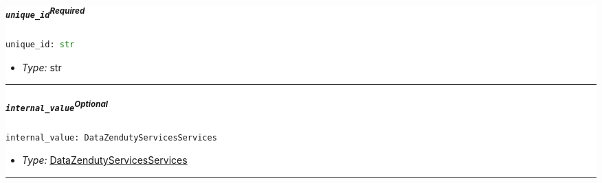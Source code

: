 ##### `unique_id`<sup>Required</sup> <a name="unique_id" id="@skeptools/provider-zenduty.dataZendutyServices.DataZendutyServicesServicesOutputReference.property.uniqueId"></a>

```python
unique_id: str
```

- *Type:* str

---

##### `internal_value`<sup>Optional</sup> <a name="internal_value" id="@skeptools/provider-zenduty.dataZendutyServices.DataZendutyServicesServicesOutputReference.property.internalValue"></a>

```python
internal_value: DataZendutyServicesServices
```

- *Type:* <a href="#@skeptools/provider-zenduty.dataZendutyServices.DataZendutyServicesServices">DataZendutyServicesServices</a>

---



